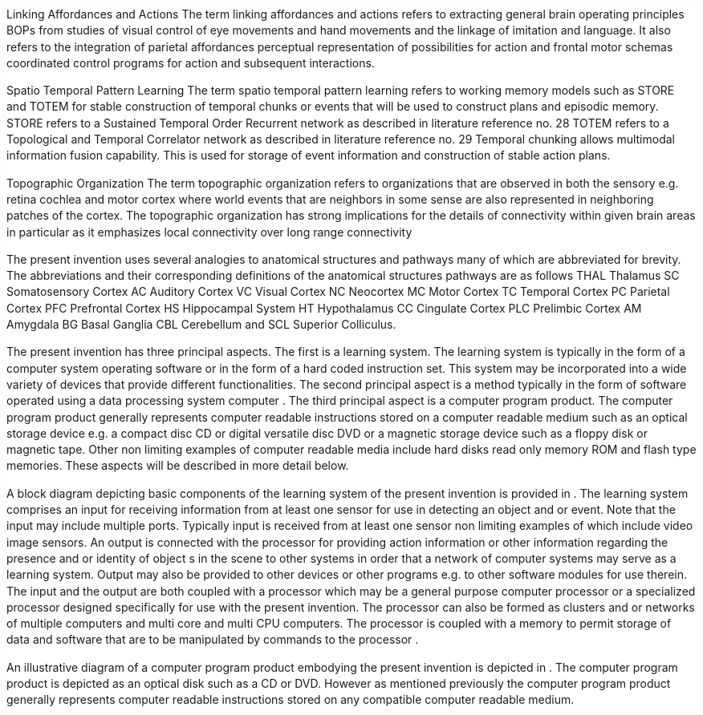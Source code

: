 Linking Affordances and Actions The term linking affordances and actions refers to extracting general brain operating principles BOPs from studies of visual control of eye movements and hand movements and the linkage of imitation and language. It also refers to the integration of parietal affordances perceptual representation of possibilities for action and frontal motor schemas coordinated control programs for action and subsequent interactions.

Spatio Temporal Pattern Learning The term spatio temporal pattern learning refers to working memory models such as STORE and TOTEM for stable construction of temporal chunks or events that will be used to construct plans and episodic memory. STORE refers to a Sustained Temporal Order Recurrent network as described in literature reference no. 28 TOTEM refers to a Topological and Temporal Correlator network as described in literature reference no. 29 Temporal chunking allows multimodal information fusion capability. This is used for storage of event information and construction of stable action plans.

Topographic Organization The term topographic organization refers to organizations that are observed in both the sensory e.g. retina cochlea and motor cortex where world events that are neighbors in some sense are also represented in neighboring patches of the cortex. The topographic organization has strong implications for the details of connectivity within given brain areas in particular as it emphasizes local connectivity over long range connectivity

The present invention uses several analogies to anatomical structures and pathways many of which are abbreviated for brevity. The abbreviations and their corresponding definitions of the anatomical structures pathways are as follows THAL Thalamus SC Somatosensory Cortex AC Auditory Cortex VC Visual Cortex NC Neocortex MC Motor Cortex TC Temporal Cortex PC Parietal Cortex PFC Prefrontal Cortex HS Hippocampal System HT Hypothalamus CC Cingulate Cortex PLC Prelimbic Cortex AM Amygdala BG Basal Ganglia CBL Cerebellum and SCL Superior Colliculus.

The present invention has three principal aspects. The first is a learning system. The learning system is typically in the form of a computer system operating software or in the form of a hard coded instruction set. This system may be incorporated into a wide variety of devices that provide different functionalities. The second principal aspect is a method typically in the form of software operated using a data processing system computer . The third principal aspect is a computer program product. The computer program product generally represents computer readable instructions stored on a computer readable medium such as an optical storage device e.g. a compact disc CD or digital versatile disc DVD or a magnetic storage device such as a floppy disk or magnetic tape. Other non limiting examples of computer readable media include hard disks read only memory ROM and flash type memories. These aspects will be described in more detail below.

A block diagram depicting basic components of the learning system of the present invention is provided in . The learning system comprises an input for receiving information from at least one sensor for use in detecting an object and or event. Note that the input may include multiple ports. Typically input is received from at least one sensor non limiting examples of which include video image sensors. An output is connected with the processor for providing action information or other information regarding the presence and or identity of object s in the scene to other systems in order that a network of computer systems may serve as a learning system. Output may also be provided to other devices or other programs e.g. to other software modules for use therein. The input and the output are both coupled with a processor which may be a general purpose computer processor or a specialized processor designed specifically for use with the present invention. The processor can also be formed as clusters and or networks of multiple computers and multi core and multi CPU computers. The processor is coupled with a memory to permit storage of data and software that are to be manipulated by commands to the processor .

An illustrative diagram of a computer program product embodying the present invention is depicted in . The computer program product is depicted as an optical disk such as a CD or DVD. However as mentioned previously the computer program product generally represents computer readable instructions stored on any compatible computer readable medium.
